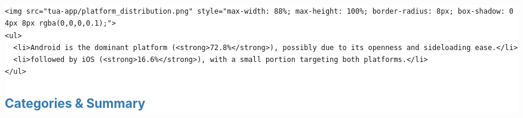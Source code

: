     <img src="tua-app/platform_distribution.png" style="max-width: 88%; max-height: 100%; border-radius: 8px; box-shadow: 0 4px 8px rgba(0,0,0,0.1);">
    <ul>
      <li>Android is the dominant platform (<strong>72.8%</strong>), possibly due to its openness and sideloading ease.</li>
      <li>followed by iOS (<strong>16.6%</strong>), with a small portion targeting both platforms.</li>
    </ul>
  </div>
</div>




<h2 style="color: #337ab7;">Categories & Summary</h2>

<div class="mul-cols">
  <div class="col">